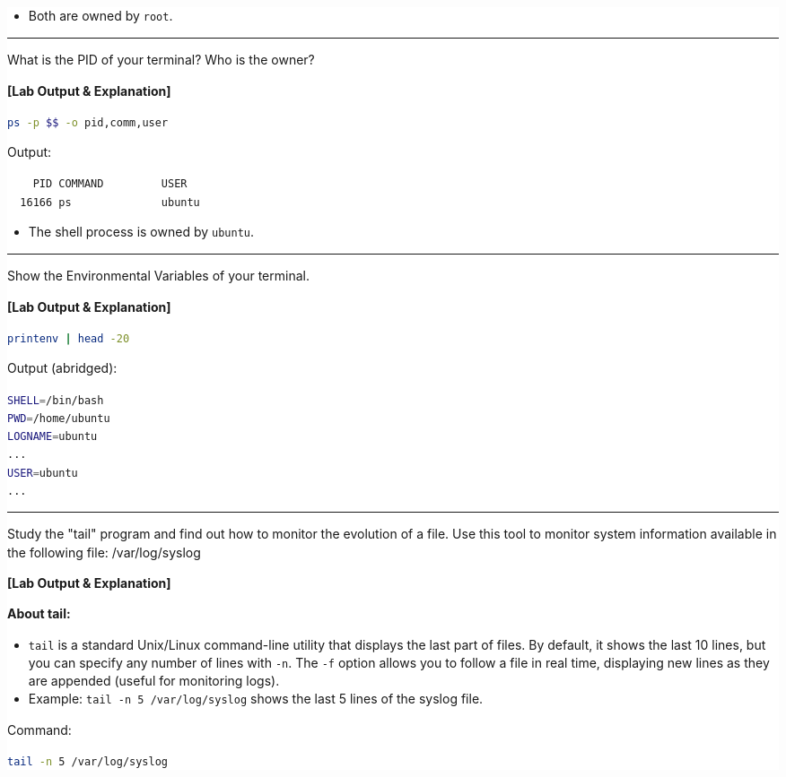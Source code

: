 - Both are owned by `root`.

---

What is the PID of your terminal? Who is the owner?

**[Lab Output & Explanation]**

```sh
ps -p $$ -o pid,comm,user
```

Output:

```sh
    PID COMMAND         USER
  16166 ps              ubuntu
```

- The shell process is owned by `ubuntu`.

---

Show the Environmental Variables of your terminal.

**[Lab Output & Explanation]**

```sh
printenv | head -20
```

Output (abridged):

```sh
SHELL=/bin/bash
PWD=/home/ubuntu
LOGNAME=ubuntu
...
USER=ubuntu
...
```

---

Study the "tail" program and find out how to monitor the evolution of a file. Use this tool to monitor system information available in the following file: /var/log/syslog

**[Lab Output & Explanation]**

**About tail:**

- `tail` is a standard Unix/Linux command-line utility that displays the last part of files. By default, it shows the last 10 lines, but you can specify any number of lines with `-n`. The `-f` option allows you to follow a file in real time, displaying new lines as they are appended (useful for monitoring logs).
- Example: `tail -n 5 /var/log/syslog` shows the last 5 lines of the syslog file.

Command:

```sh
tail -n 5 /var/log/syslog
```

